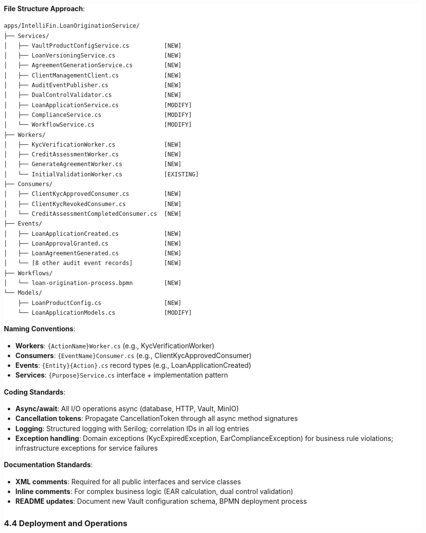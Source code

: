 **File Structure Approach**:
```
apps/IntelliFin.LoanOriginationService/
├── Services/
│   ├── VaultProductConfigService.cs          [NEW]
│   ├── LoanVersioningService.cs              [NEW]
│   ├── AgreementGenerationService.cs         [NEW]
│   ├── ClientManagementClient.cs             [NEW]
│   ├── AuditEventPublisher.cs                [NEW]
│   ├── DualControlValidator.cs               [NEW]
│   ├── LoanApplicationService.cs             [MODIFY]
│   ├── ComplianceService.cs                  [MODIFY]
│   └── WorkflowService.cs                    [MODIFY]
├── Workers/
│   ├── KycVerificationWorker.cs              [NEW]
│   ├── CreditAssessmentWorker.cs             [NEW]
│   ├── GenerateAgreementWorker.cs            [NEW]
│   └── InitialValidationWorker.cs            [EXISTING]
├── Consumers/
│   ├── ClientKycApprovedConsumer.cs          [NEW]
│   ├── ClientKycRevokedConsumer.cs           [NEW]
│   └── CreditAssessmentCompletedConsumer.cs  [NEW]
├── Events/
│   ├── LoanApplicationCreated.cs             [NEW]
│   ├── LoanApprovalGranted.cs                [NEW]
│   ├── LoanAgreementGenerated.cs             [NEW]
│   └── [8 other audit event records]         [NEW]
├── Workflows/
│   └── loan-origination-process.bpmn         [NEW]
└── Models/
    ├── LoanProductConfig.cs                  [NEW]
    └── LoanApplicationModels.cs              [MODIFY]
```

**Naming Conventions**:
- **Workers**: `{ActionName}Worker.cs` (e.g., KycVerificationWorker)
- **Consumers**: `{EventName}Consumer.cs` (e.g., ClientKycApprovedConsumer)
- **Events**: `{Entity}{Action}.cs` record types (e.g., LoanApplicationCreated)
- **Services**: `{Purpose}Service.cs` interface + implementation pattern

**Coding Standards**:
- **Async/await**: All I/O operations async (database, HTTP, Vault, MinIO)
- **Cancellation tokens**: Propagate CancellationToken through all async method signatures
- **Logging**: Structured logging with Serilog; correlation IDs in all log entries
- **Exception handling**: Domain exceptions (KycExpiredException, EarComplianceException) for business rule violations; infrastructure exceptions for service failures

**Documentation Standards**:
- **XML comments**: Required for all public interfaces and service classes
- **Inline comments**: For complex business logic (EAR calculation, dual control validation)
- **README updates**: Document new Vault configuration schema, BPMN deployment process

### 4.4 Deployment and Operations

